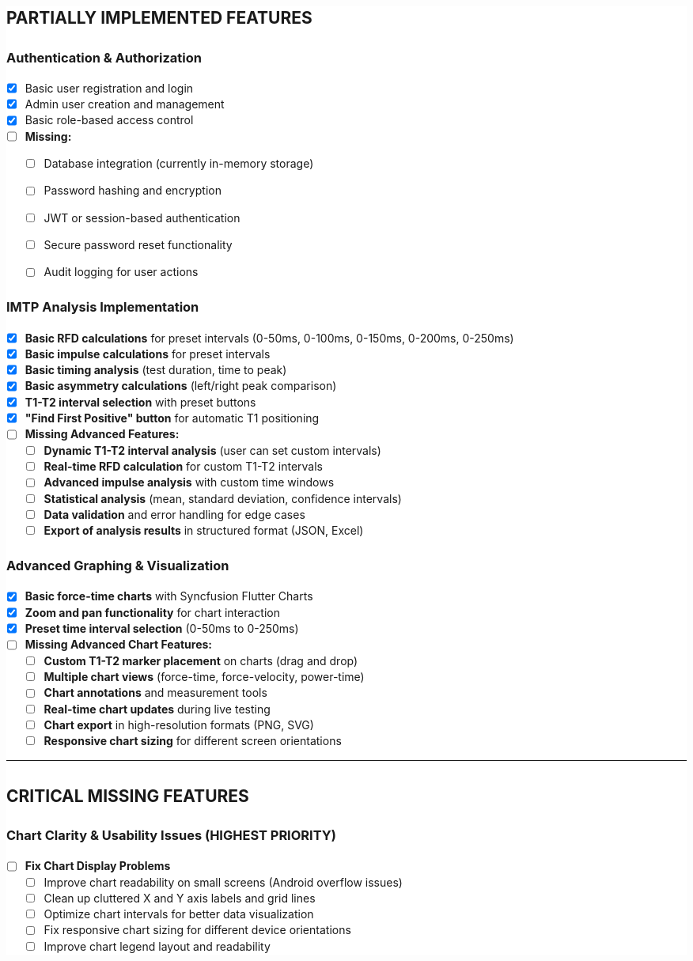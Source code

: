 ##  PARTIALLY IMPLEMENTED FEATURES

###  Authentication & Authorization
- [x] Basic user registration and login
- [x] Admin user creation and management
- [x] Basic role-based access control
- [ ] **Missing:**
  - [ ] Database integration (currently in-memory storage)
  - [ ] Password hashing and encryption
  - [ ] JWT or session-based authentication
  - [ ] Secure password reset functionality
  - [ ] Audit logging for user actions


###  IMTP Analysis Implementation
- [x] **Basic RFD calculations** for preset intervals (0-50ms, 0-100ms, 0-150ms, 0-200ms, 0-250ms)
- [x] **Basic impulse calculations** for preset intervals
- [x] **Basic timing analysis** (test duration, time to peak)
- [x] **Basic asymmetry calculations** (left/right peak comparison)
- [x] **T1-T2 interval selection** with preset buttons
- [x] **"Find First Positive" button** for automatic T1 positioning
- [ ] **Missing Advanced Features:**
  - [ ] **Dynamic T1-T2 interval analysis** (user can set custom intervals)
  - [ ] **Real-time RFD calculation** for custom T1-T2 intervals
  - [ ] **Advanced impulse analysis** with custom time windows
  - [ ] **Statistical analysis** (mean, standard deviation, confidence intervals)
  - [ ] **Data validation** and error handling for edge cases
  - [ ] **Export of analysis results** in structured format (JSON, Excel)

###  Advanced Graphing & Visualization
- [x] **Basic force-time charts** with Syncfusion Flutter Charts
- [x] **Zoom and pan functionality** for chart interaction
- [x] **Preset time interval selection** (0-50ms to 0-250ms)
- [ ] **Missing Advanced Chart Features:**
  - [ ] **Custom T1-T2 marker placement** on charts (drag and drop)
  - [ ] **Multiple chart views** (force-time, force-velocity, power-time)
  - [ ] **Chart annotations** and measurement tools
  - [ ] **Real-time chart updates** during live testing
  - [ ] **Chart export** in high-resolution formats (PNG, SVG)
  - [ ] **Responsive chart sizing** for different screen orientations

---

##  CRITICAL MISSING FEATURES

###  Chart Clarity & Usability Issues (HIGHEST PRIORITY)
- [ ] **Fix Chart Display Problems**
  - [ ] Improve chart readability on small screens (Android overflow issues)
  - [ ] Clean up cluttered X and Y axis labels and grid lines
  - [ ] Optimize chart intervals for better data visualization
  - [ ] Fix responsive chart sizing for different device orientations
  - [ ] Improve chart legend layout and readability

